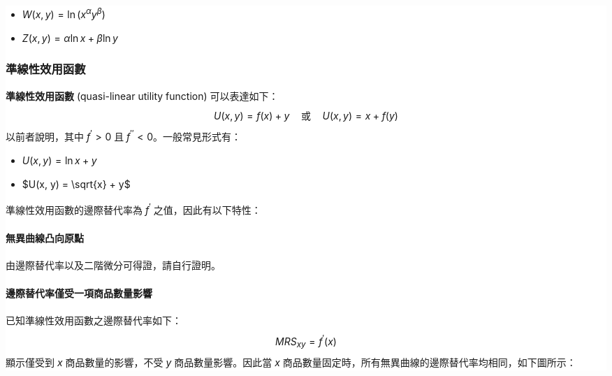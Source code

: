 - $W(x, y) = \ln(x^{\alpha}y^{\beta})$

- $Z(x, y) = \alpha \ln x + \beta \ln y$

### 準線性效用函數

**準線性效用函數** (quasi-linear utility function) 可以表達如下：
$$
U(x, y) = f(x) + y \quad \text{或} \quad U(x, y) = x + f(y)
$$
以前者說明，其中 $f^{\prime} > 0$ 且 $f^{\prime\prime} < 0$。一般常見形式有：

- $U(x, y) = \ln x + y$

- $U(x, y) = \sqrt{x} + y$

準線性效用函數的邊際替代率為 $f^{\prime}$ 之值，因此有以下特性：

#### 無異曲線凸向原點

由邊際替代率以及二階微分可得證，請自行證明。

#### 邊際替代率僅受一項商品數量影響

已知準線性效用函數之邊際替代率如下：
$$
MRS_{xy} = f^{\prime}(x)
$$
顯示僅受到 $x$ 商品數量的影響，不受 $y$ 商品數量影響。因此當 $x$ 商品數量固定時，所有無異曲線的邊際替代率均相同，如下圖所示：
